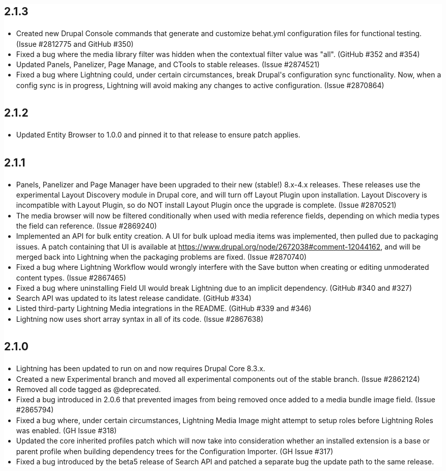 
## 2.1.3
* Created new Drupal Console commands that generate and customize behat.yml
  configuration files for functional testing. (Issue #2812775 and GitHub #350)
* Fixed a bug where the media library filter was hidden when the contextual
  filter value was "all". (GitHub #352 and #354)
* Updated Panels, Panelizer, Page Manage, and CTools to stable releases.
  (Issue #2874521)
* Fixed a bug where Lightning could, under certain circumstances, break Drupal's
  configuration sync functionality. Now, when a config sync is in progress,
  Lightning will avoid making any changes to active configuration.
  (Issue #2870864)

## 2.1.2
* Updated Entity Browser to 1.0.0 and pinned it to that release to ensure patch
  applies.

## 2.1.1
* Panels, Panelizer and Page Manager have been upgraded to their new (stable!)
  8.x-4.x releases. These releases use the experimental Layout Discovery module
  in Drupal core, and will turn off Layout Plugin upon installation. Layout
  Discovery is incompatible with Layout Plugin, so do NOT install Layout Plugin
  once the upgrade is complete. (Issue #2870521)
* The media browser will now be filtered conditionally when used with media
  reference fields, depending on which media types the field can reference.
  (Issue #2869240)
* Implemented an API for bulk entity creation. A UI for bulk upload media items
  was implemented, then pulled due to packaging issues. A patch containing that
  UI is available at
  https://www.drupal.org/node/2672038#comment-12044162, and will be merged back
  into Lightning when the packaging problems are fixed. (Issue #2870740)
* Fixed a bug where Lightning Workflow would wrongly interfere with the Save
  button when creating or editing unmoderated content types. (Issue #2867465)
* Fixed a bug where uninstalling Field UI would break Lightning due to an
  implicit dependency. (GitHub #340 and #327)
* Search API was updated to its latest release candidate. (GitHub #334)
* Listed third-party Lightning Media integrations in the README. (GitHub #339
  and #346)
* Lightning now uses short array syntax in all of its code. (Issue #2867638)

## 2.1.0
* Lightning has been updated to run on and now requires Drupal Core 8.3.x.
* Created a new Experimental branch and moved all experimental components out of
  the stable branch. (Issue #2862124)
* Removed all code tagged as @deprecated.
* Fixed a bug introduced in 2.0.6 that prevented images from being removed once
  added to a media bundle image field. (Issue #2865794)
* Fixed a bug where, under certain circumstances, Lightning Media Image might
  attempt to setup roles before Lightning Roles was enabled. (GH Issue #318)
* Updated the core inherited profiles patch which will now take into
  consideration whether an installed extension is a base or parent profile when
  building dependency trees for the Configuration Importer. (GH Issue #317)
* Fixed a bug introduced by the beta5 release of Search API and patched a
  separate bug the update path to the same release.
